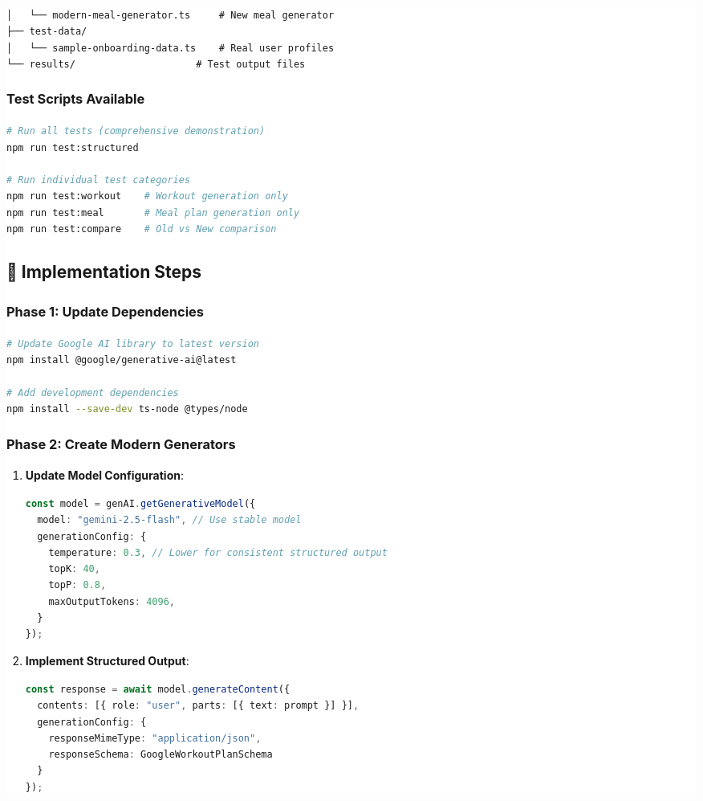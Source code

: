 ```
│   └── modern-meal-generator.ts     # New meal generator
├── test-data/
│   └── sample-onboarding-data.ts    # Real user profiles
└── results/                     # Test output files
```

### **Test Scripts Available**
```bash
# Run all tests (comprehensive demonstration)
npm run test:structured

# Run individual test categories
npm run test:workout    # Workout generation only
npm run test:meal       # Meal plan generation only
npm run test:compare    # Old vs New comparison
```

## 🔧 Implementation Steps

### **Phase 1: Update Dependencies**
```bash
# Update Google AI library to latest version
npm install @google/generative-ai@latest

# Add development dependencies
npm install --save-dev ts-node @types/node
```

### **Phase 2: Create Modern Generators**
1. **Update Model Configuration**:
   ```typescript
   const model = genAI.getGenerativeModel({
     model: "gemini-2.5-flash", // Use stable model
     generationConfig: {
       temperature: 0.3, // Lower for consistent structured output
       topK: 40,
       topP: 0.8,
       maxOutputTokens: 4096,
     }
   });
   ```

2. **Implement Structured Output**:
   ```typescript
   const response = await model.generateContent({
     contents: [{ role: "user", parts: [{ text: prompt }] }],
     generationConfig: {
       responseMimeType: "application/json",
       responseSchema: GoogleWorkoutPlanSchema
     }
   });
   ```
